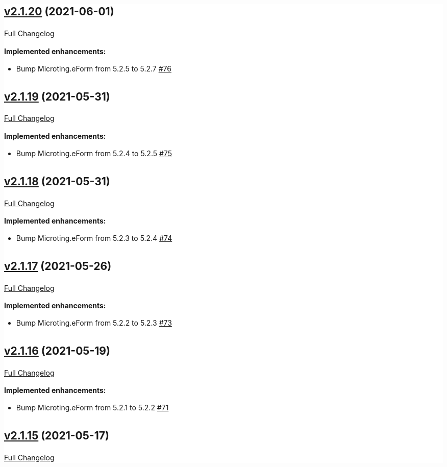 ## [v2.1.20](https://github.com/microting/eform-debian-service/tree/v2.1.20) (2021-06-01)

[Full Changelog](https://github.com/microting/eform-debian-service/compare/v2.1.19...v2.1.20)

**Implemented enhancements:**

- Bump Microting.eForm from 5.2.5 to 5.2.7 [\#76](https://github.com/microting/eform-debian-service/issues/76)

## [v2.1.19](https://github.com/microting/eform-debian-service/tree/v2.1.19) (2021-05-31)

[Full Changelog](https://github.com/microting/eform-debian-service/compare/v2.1.18...v2.1.19)

**Implemented enhancements:**

- Bump Microting.eForm from 5.2.4 to 5.2.5 [\#75](https://github.com/microting/eform-debian-service/issues/75)

## [v2.1.18](https://github.com/microting/eform-debian-service/tree/v2.1.18) (2021-05-31)

[Full Changelog](https://github.com/microting/eform-debian-service/compare/v2.1.17...v2.1.18)

**Implemented enhancements:**

- Bump Microting.eForm from 5.2.3 to 5.2.4 [\#74](https://github.com/microting/eform-debian-service/issues/74)

## [v2.1.17](https://github.com/microting/eform-debian-service/tree/v2.1.17) (2021-05-26)

[Full Changelog](https://github.com/microting/eform-debian-service/compare/v2.1.16...v2.1.17)

**Implemented enhancements:**

- Bump Microting.eForm from 5.2.2 to 5.2.3 [\#73](https://github.com/microting/eform-debian-service/issues/73)

## [v2.1.16](https://github.com/microting/eform-debian-service/tree/v2.1.16) (2021-05-19)

[Full Changelog](https://github.com/microting/eform-debian-service/compare/v2.1.15...v2.1.16)

**Implemented enhancements:**

- Bump Microting.eForm from 5.2.1 to 5.2.2 [\#71](https://github.com/microting/eform-debian-service/issues/71)

## [v2.1.15](https://github.com/microting/eform-debian-service/tree/v2.1.15) (2021-05-17)

[Full Changelog](https://github.com/microting/eform-debian-service/compare/v2.1.14...v2.1.15)
